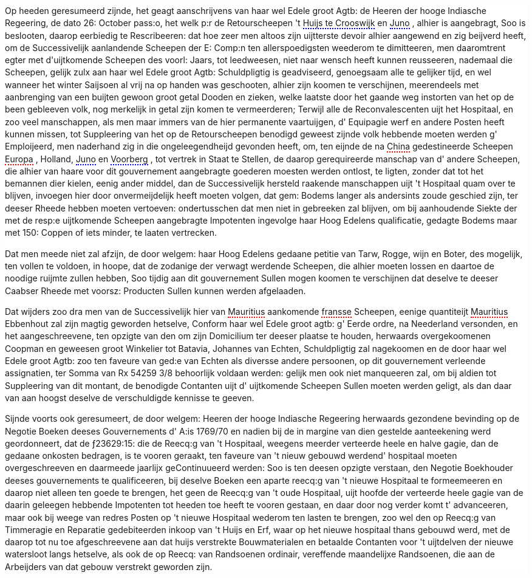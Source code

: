 Op heeden geresumeerd zijnde, het geagt aanschrijvens van haar wel Edele groot Agtb: de Heeren der hooge Indiasche Regeering, de dato 26: October pass:o, het welk p:r de Retourscheepen 't <span style="border-bottom: 2px dotted #0000FF;">Huijs te Crooswijk</span> en <span style="border-bottom: 2px dotted #0000FF;">Juno</span> , alhier is aangebragt, Soo is beslooten, daarop eerbiedig te Rescribeeren: dat hoe zeer men altoos zijn uijtterste devoir alhier aangewend en zig beijverd heeft, om de Successivelijk aanlandende Scheepen der E: Comp:n ten allerspoedigsten weederom te dimitteeren, men daaromtrent egter met d'uijtkomende Scheepen des voorl: Jaars, tot leedweesen, niet naar wensch heeft kunnen reusseeren, nademaal die Scheepen, gelijk zulx aan haar wel Edele groot Agtb: Schuldpligtig is geadviseerd, genoegsaam alle te gelijker tijd, en wel wanneer het winter Saijsoen al vrij na op handen was geschooten, alhier zijn koomen te verschijnen, meerendeels met aanbrenging van een buijten gewoon groot getal Dooden en zieken, welke laatste door het gaande weg instorten van het op de been gebleeven volk, nog merkelijk in getal zijn komen te vermeerderen; Terwijl alle de Reconvalescenten uijt het Hospitaal, en zoo veel manschappen, als men maar immers van de hier permanente vaartuijgen, d' Equipagie werf en andere Posten heeft kunnen missen, tot Suppleering van het op de Retourscheepen benodigd geweest zijnde volk hebbende moeten werden g' Emploijeerd, men naderhand zig in die ongeleegendheijd gevonden heeft, om, ten eijnde de na <span style="border-bottom: 2px dotted #FF0000;">China</span> gedestineerde Scheepen <span style="border-bottom: 2px dotted #FF0000;">Europa</span> , Holland, <span style="border-bottom: 2px dotted #0000FF;">Juno</span> en <span style="border-bottom: 2px dotted #0000FF;">Voorberg</span> , tot vertrek in Staat te Stellen, de daarop gerequireerde manschap van d' andere Scheepen, die alhier van haare voor dit gouvernement aangebragte goederen moesten werden ontlost, te ligten, zonder dat tot het bemannen dier kielen, eenig ander middel, dan de Successivelijk hersteld raakende manschappen uijt 't Hospitaal quam over te blijven, invoegen hier door onvermeijdelijk heeft moeten volgen, dat gem: Bodems langer als andersints zoude geschied zijn, ter deeser Rheede hebben moeten vertoeven: ondertusschen dat men niet in gebreeken zal blijven, om bij aanhoudende Siekte der met de resp:e uijtkomende Scheepen aangebragte Impotenten ingevolge haar Hoog Edelens qualificatie, gedagte Bodems maar met 150: Coppen of iets minder, te laaten vertrecken.

Dat men meede niet zal afzijn, de door welgem: haar Hoog Edelens gedaane petitie van Tarw, Rogge, wijn en Boter, des mogelijk, ten vollen te voldoen, in hoope, dat de zodanige der verwagt werdende Scheepen, die alhier moeten lossen en daartoe de noodige ruijmte zullen hebben, Soo tijdig aan dit gouvernement Sullen mogen koomen te verschijnen dat deselve te deeser Caabser Rheede met voorsz: Producten Sullen kunnen werden afgelaaden.

Dat wijders zoo dra men van de Successivelijk hier van <span style="border-bottom: 2px dotted #FF0000;">Mauritius</span> aankomende <span style="border-bottom: 2px dotted #FF0000;">fransse</span> Scheepen, eenige quantiteijt <span style="border-bottom: 2px dotted #FF0000;">Mauritius</span> Ebbenhout zal zijn magtig geworden hetselve, Conform haar wel Edele groot agtb: g' Eerde ordre, na Neederland versonden, en het aangeschreevene, ten opzigte van den om zijn Domicilium ter deeser plaatse te houden, herwaards overgekoomenen Coopman en geweesen groot Winkelier tot Batavia, Johannes van Echten, Schuldpligtig zal nagekoomen en de door haar wel Edele groot Agtb: zoo ten faveure van ged:e van Echten als diversse andere persoonen, op dit gouvernement verleende assignatien, ter Somma van Rx 54259 3/8 behoorlijk voldaan werden: gelijk men ook niet manqueeren zal, om bij aldien tot Suppleering van dit montant, de benodigde Contanten uijt d' uijtkomende Scheepen Sullen moeten werden geligt, als dan daar van aan hoogst deselve de verschuldigde kennisse te geeven.

Sijnde voorts ook geresumeert, de door welgem: Heeren der hooge Indiasche Regeering herwaards gezondene bevinding op de Negotie Boeken deeses Gouvernements d' A:is 1769/70 en nadien bij de in margine van dien gestelde aanteekening werd geordonneert, dat de ƒ23629:15: die de Reecq:g van 't Hospitaal, weegens meerder verteerde heele en halve gagie, dan de gedaane onkosten bedragen, is te vooren geraakt, ten faveure van 't nieuw gebouwd werdend' hospitaal moeten overgeschreeven en daarmeede jaarlijx geContinuueerd werden: Soo is ten deesen opzigte verstaan, den Negotie Boekhouder deeses gouvernements te qualificeeren, bij deselve Boeken een aparte reecq:g van 't nieuwe Hospitaal te formeemeeren en daarop niet alleen ten goede te brengen, het geen de Reecq:g van 't oude Hospitaal, uijt hoofde der verteerde heele gagie van de daarin geleegen hebbende Impotenten tot heeden toe heeft te vooren gestaan, en daar door nog verder komt t' advanceeren, maar ook bij weege van redres Posten op 't nieuwe Hospitaal wederom ten lasten te brengen, zoo wel den op Reecq:g van Timmeragie en Reparatie gedebiteerden inkoop van 't Huijs en Erf, waar op het nieuwe hospitaal thans gebouwd werd, met de daarop tot nu toe afgeschreevene aan dat huijs verstrekte Bouwmaterialen en betaalde Contanten voor 't uijtdelven der nieuwe watersloot langs hetselve, als ook de op Reecq: van Randsoenen ordinair, vereffende maandelijxe Randsoenen, die aan de Arbeijders van dat gebouw verstrekt geworden zijn.
